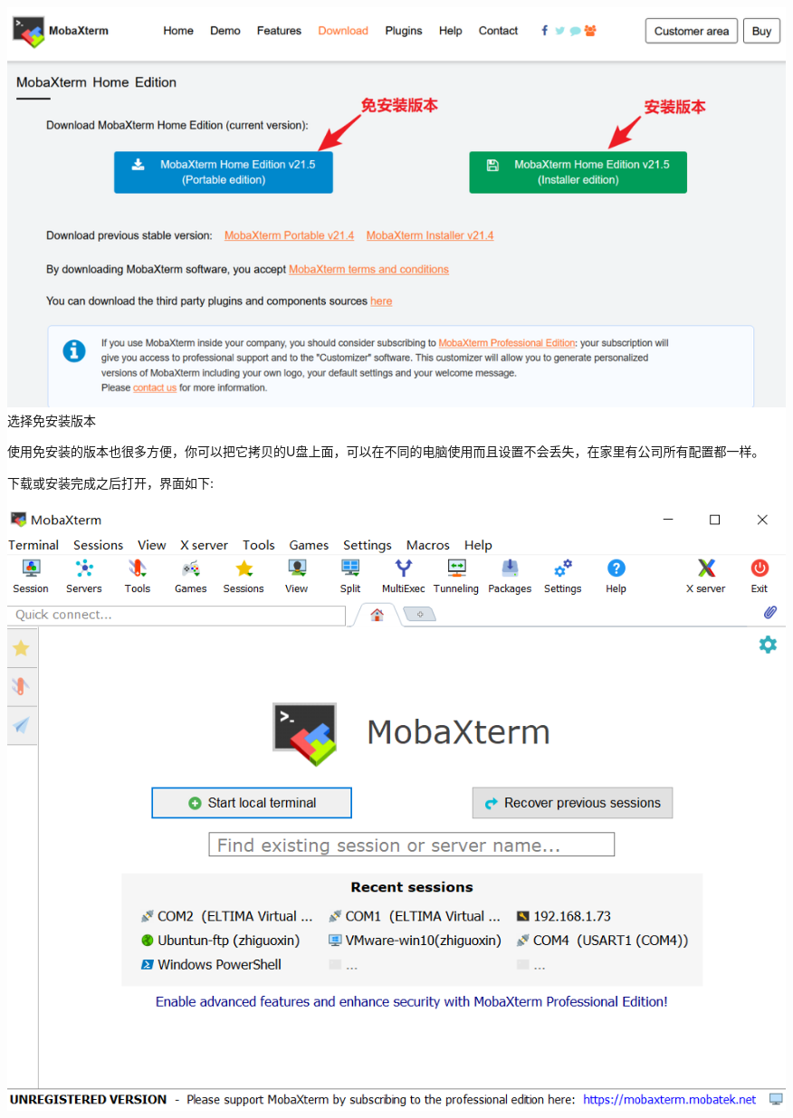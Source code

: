 ![图片](assets/640-16512065464662.png)选择免安装版本

使用免安装的版本也很多方便，你可以把它拷贝的U盘上面，可以在不同的电脑使用而且设置不会丢失，在家里有公司所有配置都一样。

下载或安装完成之后打开，界面如下:

![图片](assets/640-16512065464663.png)

